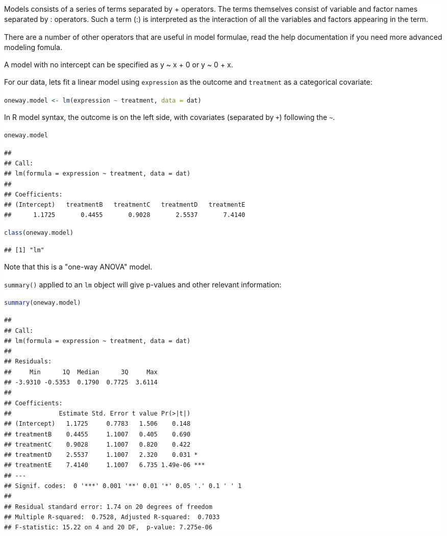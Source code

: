 Models consists of a series of terms separated by + operators. The terms themselves consist of variable and factor names separated by : operators. Such a term (:) is interpreted as the interaction of all the variables and factors appearing in the term.

There are a number of other operators that are useful in model formulae, read the help documentation if you need more advanced modeling fomula.

A model with no intercept can be specified as y ~ x + 0 or y ~ 0 + x.

For our data, lets fit a linear model using `expression` as the outcome and `treatment` as a categorical covariate:

```r
oneway.model <- lm(expression ~ treatment, data = dat)
```

In R model syntax, the outcome is on the left side, with covariates (separated by `+`) following the `~`.


```r
oneway.model
```

```
## 
## Call:
## lm(formula = expression ~ treatment, data = dat)
## 
## Coefficients:
## (Intercept)   treatmentB   treatmentC   treatmentD   treatmentE  
##      1.1725       0.4455       0.9028       2.5537       7.4140
```

```r
class(oneway.model)
```

```
## [1] "lm"
```

Note that this is a "one-way ANOVA" model.

`summary()` applied to an `lm` object will give p-values and other relevant information:

```r
summary(oneway.model)
```

```
## 
## Call:
## lm(formula = expression ~ treatment, data = dat)
## 
## Residuals:
##     Min      1Q  Median      3Q     Max 
## -3.9310 -0.5353  0.1790  0.7725  3.6114 
## 
## Coefficients:
##             Estimate Std. Error t value Pr(>|t|)    
## (Intercept)   1.1725     0.7783   1.506    0.148    
## treatmentB    0.4455     1.1007   0.405    0.690    
## treatmentC    0.9028     1.1007   0.820    0.422    
## treatmentD    2.5537     1.1007   2.320    0.031 *  
## treatmentE    7.4140     1.1007   6.735 1.49e-06 ***
## ---
## Signif. codes:  0 '***' 0.001 '**' 0.01 '*' 0.05 '.' 0.1 ' ' 1
## 
## Residual standard error: 1.74 on 20 degrees of freedom
## Multiple R-squared:  0.7528,	Adjusted R-squared:  0.7033 
## F-statistic: 15.22 on 4 and 20 DF,  p-value: 7.275e-06
```